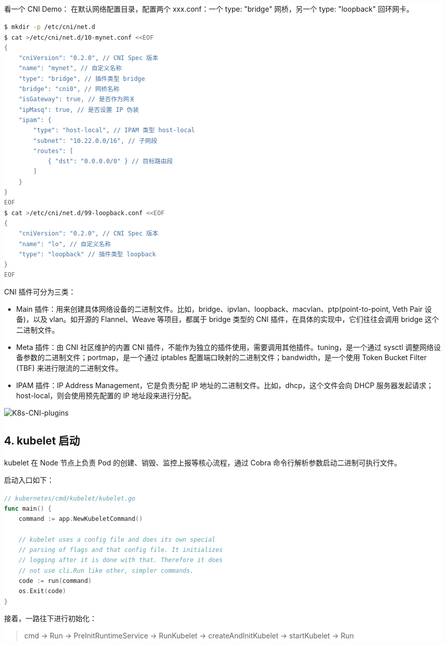 看一个 CNI Demo：
在默认网络配置目录，配置两个 xxx.conf：一个 type: "bridge" 网桥，另一个 type: "loopback" 回环网卡。
```sh
$ mkdir -p /etc/cni/net.d
$ cat >/etc/cni/net.d/10-mynet.conf <<EOF
{
	"cniVersion": "0.2.0", // CNI Spec 版本
	"name": "mynet", // 自定义名称
	"type": "bridge", // 插件类型 bridge
	"bridge": "cni0", // 网桥名称
	"isGateway": true, // 是否作为网关
	"ipMasq": true, // 是否设置 IP 伪装
	"ipam": {
		"type": "host-local", // IPAM 类型 host-local
		"subnet": "10.22.0.0/16", // 子网段
		"routes": [
			{ "dst": "0.0.0.0/0" } // 目标路由段
		]
	}
}
EOF
$ cat >/etc/cni/net.d/99-loopback.conf <<EOF
{
	"cniVersion": "0.2.0", // CNI Spec 版本
	"name": "lo", // 自定义名称
	"type": "loopback" // 插件类型 loopback
}
EOF
```

CNI 插件可分为三类：
- Main 插件：用来创建具体网络设备的二进制文件。比如，bridge、ipvlan、loopback、macvlan、ptp(point-to-point, Veth Pair 设备)，以及 vlan。如开源的 Flannel、Weave 等项目，都属于 bridge 类型的 CNI 插件，在具体的实现中，它们往往会调用 bridge 这个二进制文件。

- Meta 插件：由 CNI 社区维护的内置 CNI 插件，不能作为独立的插件使用，需要调用其他插件。tuning，是一个通过 sysctl 调整网络设备参数的二进制文件；portmap，是一个通过 iptables 配置端口映射的二进制文件；bandwidth，是一个使用 Token Bucket Filter (TBF) 来进行限流的二进制文件。
- IPAM 插件：IP Address Management，它是负责分配 IP 地址的二进制文件。比如，dhcp，这个文件会向 DHCP 服务器发起请求；host-local，则会使用预先配置的 IP 地址段来进行分配。

![K8s-CNI-plugins](../images/CNI/K8s-CNI-plugins.png)

## 4. kubelet 启动
kubelet 在 Node 节点上负责 Pod 的创建、销毁、监控上报等核心流程，通过 Cobra 命令行解析参数启动二进制可执行文件。

启动入口如下：
```go
// kubernetes/cmd/kubelet/kubelet.go
func main() {
	command := app.NewKubeletCommand()

	// kubelet uses a config file and does its own special
	// parsing of flags and that config file. It initializes
	// logging after it is done with that. Therefore it does
	// not use cli.Run like other, simpler commands.
	code := run(command)
	os.Exit(code)
}
```
接着，一路往下进行初始化：
> cmd -> Run -> PreInitRuntimeService -> RunKubelet -> createAndInitKubelet -> startKubelet -> Run
